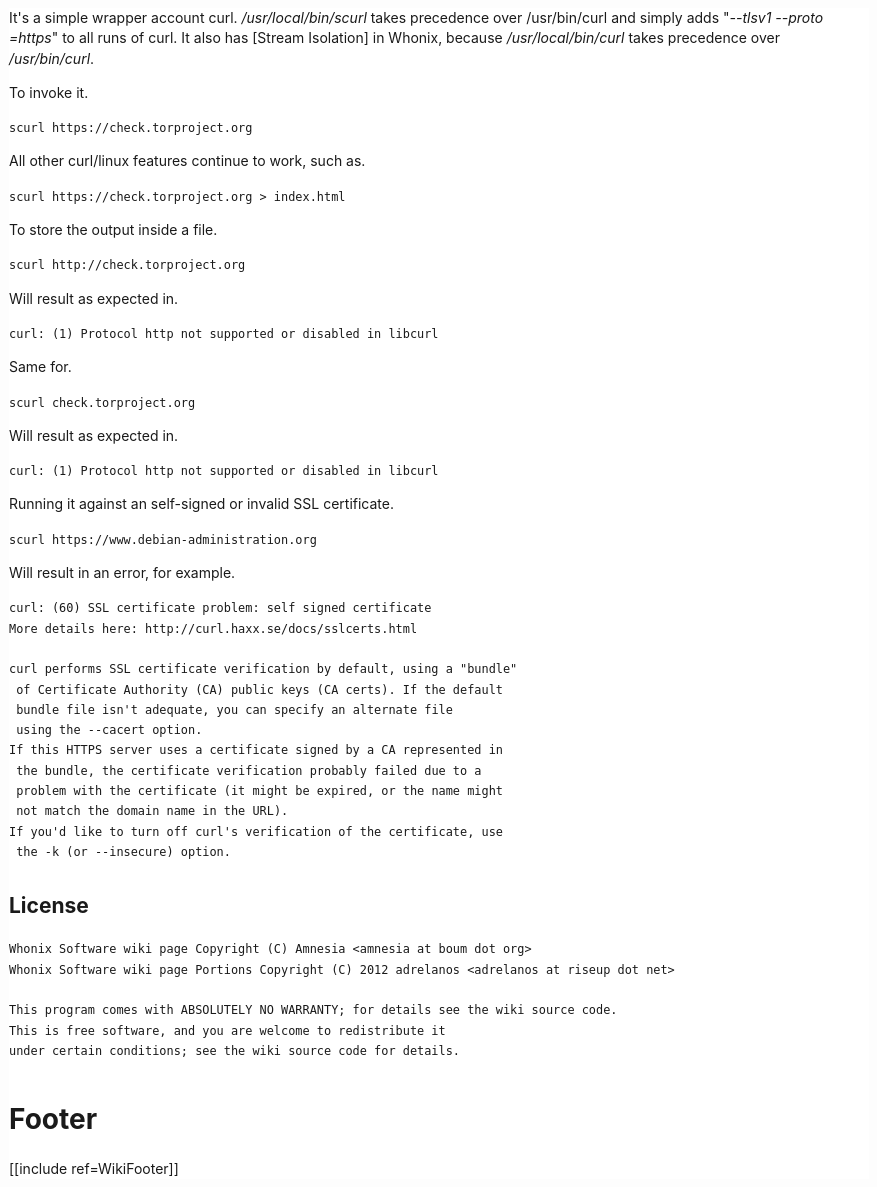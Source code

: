 It's a simple wrapper account curl. */usr/local/bin/scurl* takes precedence over /usr/bin/curl and simply adds "*--tlsv1 --proto =https*" to all runs of curl. It also has [Stream Isolation] in Whonix, because */usr/local/bin/curl* takes precedence over */usr/bin/curl*.

To invoke it.

    scurl https://check.torproject.org

All other curl/linux features continue to work, such as.

    scurl https://check.torproject.org > index.html

To store the output inside a file.

    scurl http://check.torproject.org

Will result as expected in.

    curl: (1) Protocol http not supported or disabled in libcurl

Same for.

    scurl check.torproject.org

Will result as expected in.

    curl: (1) Protocol http not supported or disabled in libcurl

Running it against an self-signed or invalid SSL certificate.

    scurl https://www.debian-administration.org

Will result in an error, for example.

    curl: (60) SSL certificate problem: self signed certificate
    More details here: http://curl.haxx.se/docs/sslcerts.html

    curl performs SSL certificate verification by default, using a "bundle"
     of Certificate Authority (CA) public keys (CA certs). If the default
     bundle file isn't adequate, you can specify an alternate file
     using the --cacert option.
    If this HTTPS server uses a certificate signed by a CA represented in
     the bundle, the certificate verification probably failed due to a
     problem with the certificate (it might be expired, or the name might
     not match the domain name in the URL).
    If you'd like to turn off curl's verification of the certificate, use
     the -k (or --insecure) option.

## License ##
    Whonix Software wiki page Copyright (C) Amnesia <amnesia at boum dot org>
    Whonix Software wiki page Portions Copyright (C) 2012 adrelanos <adrelanos at riseup dot net>
    
    This program comes with ABSOLUTELY NO WARRANTY; for details see the wiki source code.
    This is free software, and you are welcome to redistribute it
    under certain conditions; see the wiki source code for details.

# Footer #
[[include ref=WikiFooter]]